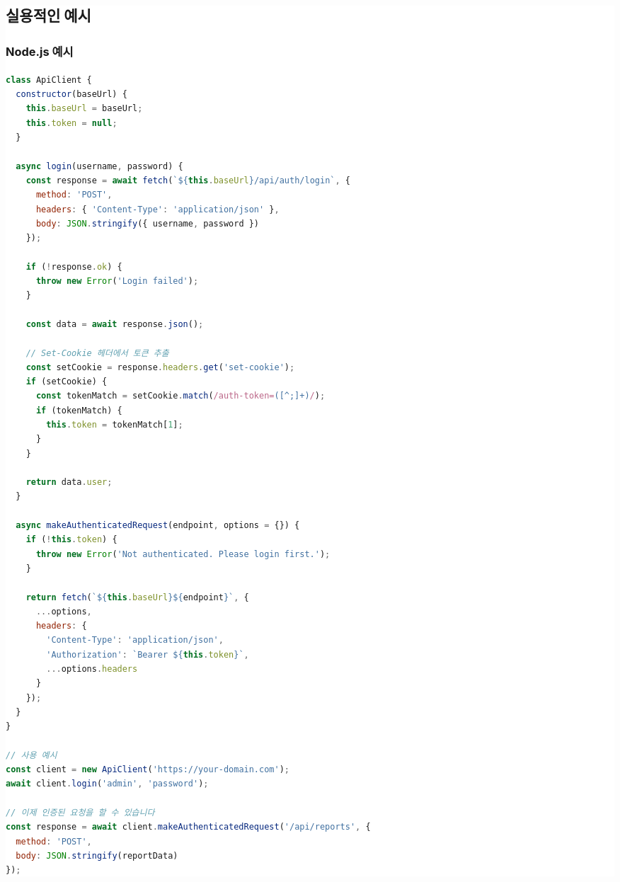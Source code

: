 ## 실용적인 예시

### Node.js 예시

```javascript
class ApiClient {
  constructor(baseUrl) {
    this.baseUrl = baseUrl;
    this.token = null;
  }

  async login(username, password) {
    const response = await fetch(`${this.baseUrl}/api/auth/login`, {
      method: 'POST',
      headers: { 'Content-Type': 'application/json' },
      body: JSON.stringify({ username, password })
    });

    if (!response.ok) {
      throw new Error('Login failed');
    }

    const data = await response.json();
    
    // Set-Cookie 헤더에서 토큰 추출
    const setCookie = response.headers.get('set-cookie');
    if (setCookie) {
      const tokenMatch = setCookie.match(/auth-token=([^;]+)/);
      if (tokenMatch) {
        this.token = tokenMatch[1];
      }
    }

    return data.user;
  }

  async makeAuthenticatedRequest(endpoint, options = {}) {
    if (!this.token) {
      throw new Error('Not authenticated. Please login first.');
    }

    return fetch(`${this.baseUrl}${endpoint}`, {
      ...options,
      headers: {
        'Content-Type': 'application/json',
        'Authorization': `Bearer ${this.token}`,
        ...options.headers
      }
    });
  }
}

// 사용 예시
const client = new ApiClient('https://your-domain.com');
await client.login('admin', 'password');

// 이제 인증된 요청을 할 수 있습니다
const response = await client.makeAuthenticatedRequest('/api/reports', {
  method: 'POST',
  body: JSON.stringify(reportData)
});
```
